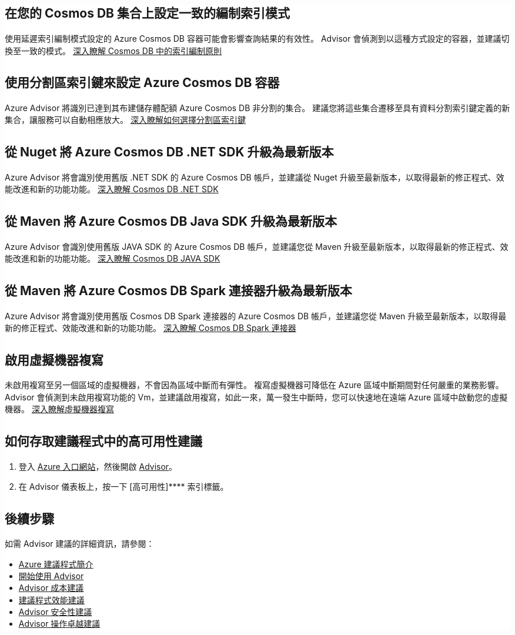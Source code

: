 ## <a name="configure-consistent-indexing-mode-on-your-cosmos-db-collection"></a>在您的 Cosmos DB 集合上設定一致的編制索引模式

使用延遲索引編制模式設定的 Azure Cosmos DB 容器可能會影響查詢結果的有效性。 Advisor 會偵測到以這種方式設定的容器，並建議切換至一致的模式。 [深入瞭解 Cosmos DB 中的索引編制原則](https://aka.ms/cosmosdb/how-to-manage-indexing-policy)

## <a name="configure-your-azure-cosmos-db-containers-with-a-partition-key"></a>使用分割區索引鍵來設定 Azure Cosmos DB 容器

Azure Advisor 將識別已達到其布建儲存體配額 Azure Cosmos DB 非分割的集合。 建議您將這些集合遷移至具有資料分割索引鍵定義的新集合，讓服務可以自動相應放大。 [深入瞭解如何選擇分割區索引鍵](https://aka.ms/cosmosdb/choose-partitionkey)

## <a name="upgrade-your-azure-cosmos-db-net-sdk-to-the-latest-version-from-nuget"></a>從 Nuget 將 Azure Cosmos DB .NET SDK 升級為最新版本

Azure Advisor 將會識別使用舊版 .NET SDK 的 Azure Cosmos DB 帳戶，並建議從 Nuget 升級至最新版本，以取得最新的修正程式、效能改進和新的功能功能。 [深入瞭解 Cosmos DB .NET SDK](https://aka.ms/cosmosdb/sql-api-sdk-dotnet)

## <a name="upgrade-your-azure-cosmos-db-java-sdk-to-the-latest-version-from-maven"></a>從 Maven 將 Azure Cosmos DB Java SDK 升級為最新版本

Azure Advisor 會識別使用舊版 JAVA SDK 的 Azure Cosmos DB 帳戶，並建議您從 Maven 升級至最新版本，以取得最新的修正程式、效能改進和新的功能功能。 [深入瞭解 Cosmos DB JAVA SDK](https://aka.ms/cosmosdb/sql-api-sdk-dotnet)

## <a name="upgrade-your-azure-cosmos-db-spark-connector-to-the-latest-version-from-maven"></a>從 Maven 將 Azure Cosmos DB Spark 連接器升級為最新版本

Azure Advisor 將會識別使用舊版 Cosmos DB Spark 連接器的 Azure Cosmos DB 帳戶，並建議您從 Maven 升級至最新版本，以取得最新的修正程式、效能改進和新的功能功能。 [深入瞭解 Cosmos DB Spark 連接器](https://aka.ms/cosmosdb/spark-connector)

## <a name="enable-virtual-machine-replication"></a>啟用虛擬機器複寫
未啟用複寫至另一個區域的虛擬機器，不會因為區域中斷而有彈性。 複寫虛擬機器可降低在 Azure 區域中斷期間對任何嚴重的業務影響。 Advisor 會偵測到未啟用複寫功能的 Vm，並建議啟用複寫，如此一來，萬一發生中斷時，您可以快速地在遠端 Azure 區域中啟動您的虛擬機器。 [深入瞭解虛擬機器複寫](https://docs.microsoft.com/azure/site-recovery/azure-to-azure-quickstart)

## <a name="how-to-access-high-availability-recommendations-in-advisor"></a>如何存取建議程式中的高可用性建議

1. 登入 [Azure 入口網站](https://portal.azure.com)，然後開啟 [Advisor](https://aka.ms/azureadvisordashboard)。

2.  在 Advisor 儀表板上，按一下 [高可用性]**** 索引標籤。

## <a name="next-steps"></a>後續步驟

如需 Advisor 建議的詳細資訊，請參閱：
* [Azure 建議程式簡介](advisor-overview.md)
* [開始使用 Advisor](advisor-get-started.md)
* [Advisor 成本建議](advisor-cost-recommendations.md)
* [建議程式效能建議](advisor-performance-recommendations.md)
* [Advisor 安全性建議](advisor-security-recommendations.md)
* [Advisor 操作卓越建議](advisor-operational-excellence-recommendations.md)
